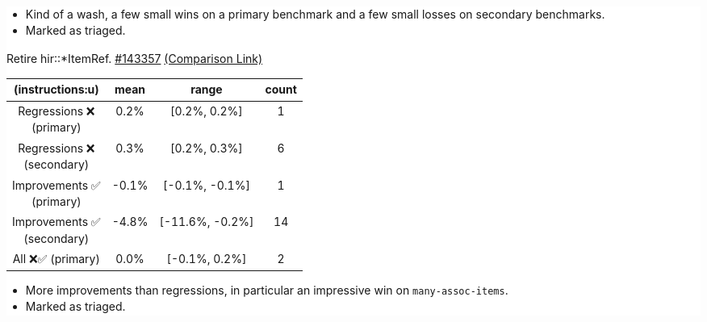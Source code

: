 - Kind of a wash, a few small wins on a primary benchmark and a few small losses on secondary benchmarks.
- Marked as triaged.

Retire hir::*ItemRef. [#143357](https://github.com/rust-lang/rust/pull/143357) [(Comparison Link)](https://perf.rust-lang.org/compare.html?start=e9182f195b8505c87c4bd055b9f6e114ccda0981&end=9c3064e131f4939cc95a29bb11413c49bbda1491&stat=instructions:u)

| (instructions:u)                   | mean  | range           | count |
|:----------------------------------:|:-----:|:---------------:|:-----:|
| Regressions ❌ <br /> (primary)    | 0.2%  | [0.2%, 0.2%]    | 1     |
| Regressions ❌ <br /> (secondary)  | 0.3%  | [0.2%, 0.3%]    | 6     |
| Improvements ✅ <br /> (primary)   | -0.1% | [-0.1%, -0.1%]  | 1     |
| Improvements ✅ <br /> (secondary) | -4.8% | [-11.6%, -0.2%] | 14    |
| All ❌✅ (primary)                 | 0.0%  | [-0.1%, 0.2%]   | 2     |

- More improvements than regressions, in particular an impressive win on `many-assoc-items`.
- Marked as triaged.
